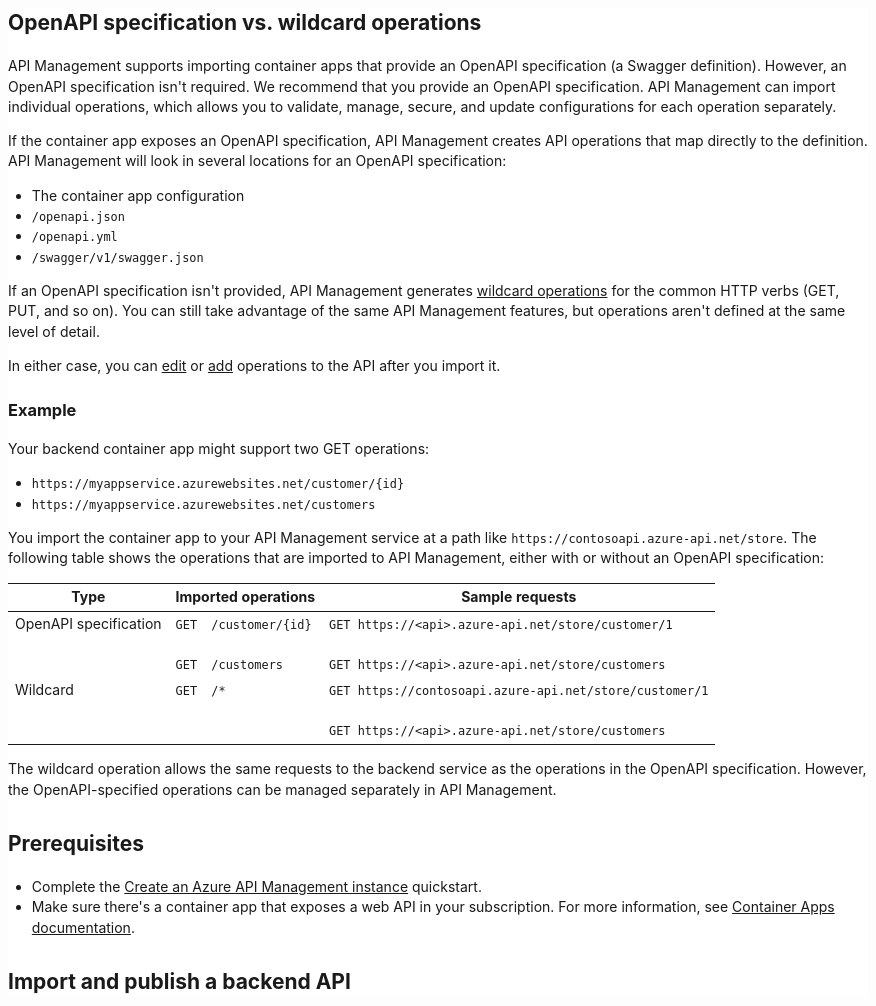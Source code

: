 ## OpenAPI specification vs. wildcard operations

API Management supports importing container apps that provide an OpenAPI specification (a Swagger definition). However, an OpenAPI specification isn't required. We recommend that you provide an OpenAPI specification.  API Management can import individual operations, which allows you to validate, manage, secure, and update configurations for each operation separately.

If the container app exposes an OpenAPI specification, API Management creates API operations that map directly to the definition. API Management will look in several locations for an OpenAPI specification:

* The container app configuration
* `/openapi.json`
* `/openapi.yml`
* `/swagger/v1/swagger.json`

If an OpenAPI specification isn't provided, API Management generates [wildcard operations](add-api-manually.md#add-and-test-a-wildcard-operation) for the common HTTP verbs (GET, PUT, and so on). You can still take advantage of the same API Management features, but operations aren't defined at the same level of detail.

In either case, you can [edit](edit-api.md) or [add](add-api-manually.md) operations to the API after you import it.
 
### Example

Your backend container app might support two GET operations:

*  `https://myappservice.azurewebsites.net/customer/{id}`
*  `https://myappservice.azurewebsites.net/customers`

You import the container app to your API Management service at a path like `https://contosoapi.azure-api.net/store`. The following table shows the operations that are imported to API Management, either with or without an OpenAPI specification: 

| Type |Imported operations  |Sample requests |
|---------|---------|---------|
|OpenAPI specification    | `GET  /customer/{id}`<br/><br/> `GET  /customers`         |  `GET https://<api>.azure-api.net/store/customer/1`<br/><br/>`GET https://<api>.azure-api.net/store/customers`       |
|Wildcard     | `GET  /*`         | `GET https://contosoapi.azure-api.net/store/customer/1`<br/><br/>`GET https://<api>.azure-api.net/store/customers`  |

The wildcard operation allows the same requests to the backend service as the operations in the OpenAPI specification. However, the OpenAPI-specified operations can be managed separately in API Management. 

## Prerequisites

+ Complete the [Create an Azure API Management instance](get-started-create-service-instance.md) quickstart.
+ Make sure there's a container app that exposes a web API in your subscription. For more information, see [Container Apps documentation](../container-apps/index.yml).

## Import and publish a backend API 
